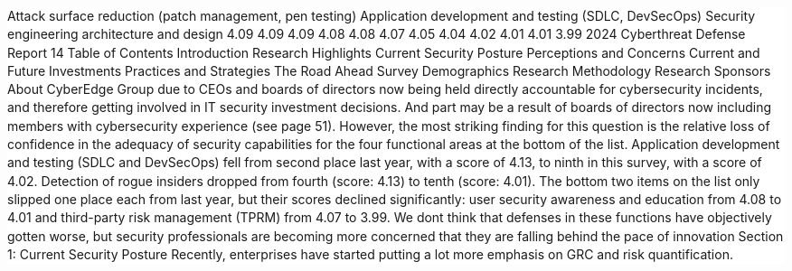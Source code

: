 Attack surface reduction
(patch management, pen testing)
Application development and testing
(SDLC, DevSecOps)
Security engineering architecture and design
4\.09
4\.09
4\.09
4\.08
4\.08
4\.07
4\.05
4\.04
4\.02
4\.01
4\.01
3\.99
2024 Cyberthreat Defense Report
14
Table 
of Contents
 Introduction
Research 
Highlights
Current
Security Posture
Perceptions
and Concerns
Current and Future 
Investments
Practices and 
 Strategies
The 
Road Ahead
Survey 
Demographics
Research 
Methodology
Research 
Sponsors
About 
CyberEdge Group
due to CEOs and boards of directors now being held directly 
accountable for cybersecurity incidents, and therefore getting 
involved in IT security investment decisions. And part may be 
a result of boards of directors now including members with 
cybersecurity experience (see page 51\).
However, the most striking finding for this question is the relative 
loss of confidence in the adequacy of security capabilities for the 
four functional areas at the bottom of the list. 
Application development and testing (SDLC and DevSecOps) fell 
from second place last year, with a score of 4\.13, to ninth in this 
survey, with a score of 4\.02\. Detection of rogue insiders dropped 
from fourth (score: 4\.13\) to tenth (score: 4\.01\). 
The bottom two items on the list only slipped one place 
each from last year, but their scores declined significantly: 
user security awareness and education from 4\.08 to 4\.01 and 
third\-party risk management (TPRM) from 4\.07 to 3\.99\.
We dont think that defenses in these functions have objectively 
gotten worse, but security professionals are becoming more 
concerned that they are falling behind the pace of innovation 
Section 1: Current Security Posture
Recently, enterprises have started putting a lot 
more emphasis on GRC and risk quantification. 